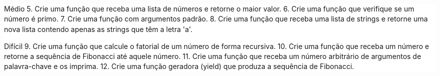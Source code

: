 Médio
5.  Crie uma função que receba uma lista de números e retorne o maior valor.
6.  Crie uma função que verifique se um número é primo.
7.  Crie uma função com argumentos padrão.
8.  Crie uma função que receba uma lista de strings e retorne uma nova lista contendo apenas as strings que têm a letra 'a'.

Difícil
9.  Crie uma função que calcule o fatorial de um número de forma recursiva.
10. Crie uma função que receba um número e retorne a sequência de Fibonacci até aquele número.
11. Crie uma função que receba um número arbitrário de argumentos de palavra-chave e os imprima.
12. Crie uma função geradora (yield) que produza a sequência de Fibonacci.